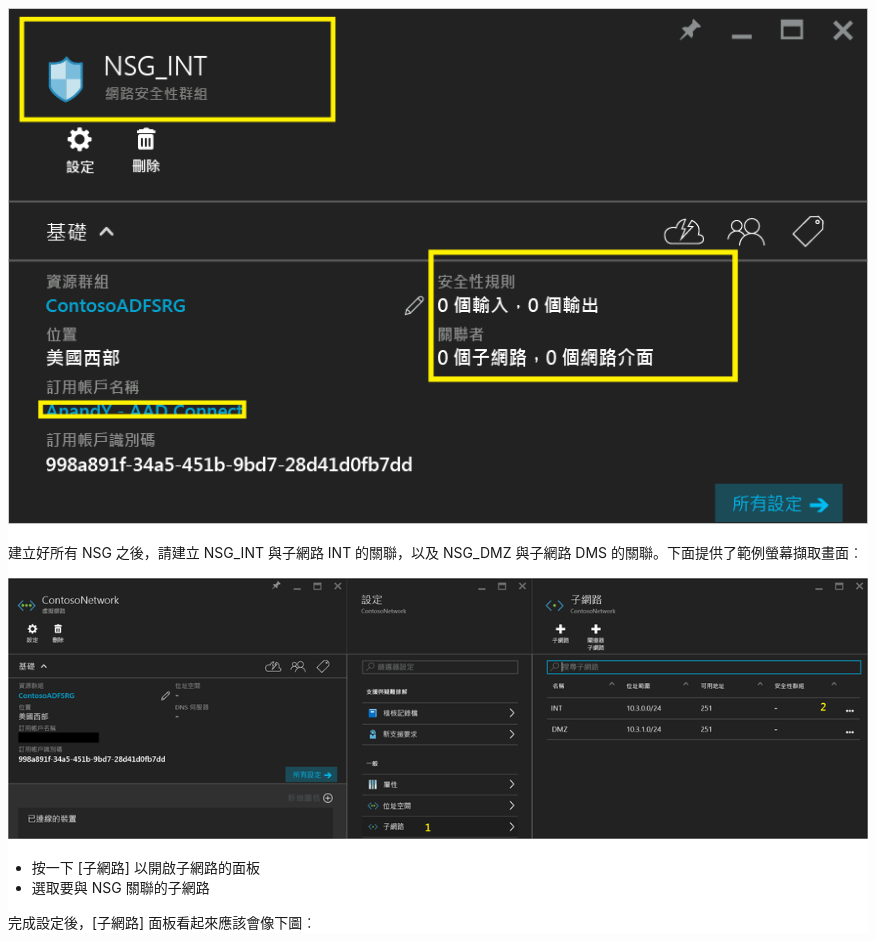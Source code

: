 ![初始化 NSG](./media/active-directory-aadconnect-azure-adfs/nsgint1.png)

建立好所有 NSG 之後，請建立 NSG\_INT 與子網路 INT 的關聯，以及 NSG\_DMZ 與子網路 DMS 的關聯。下面提供了範例螢幕擷取畫面︰

![NSG 設定](./media/active-directory-aadconnect-azure-adfs/nsgconfigure1.png)

* 按一下 [子網路] 以開啟子網路的面板
* 選取要與 NSG 關聯的子網路

完成設定後，[子網路] 面板看起來應該會像下圖︰
